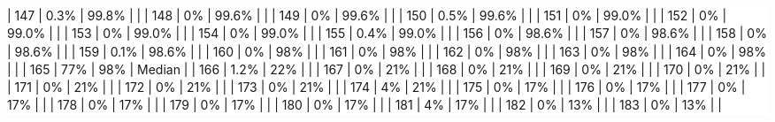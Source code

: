 | 147 | 0.3% | 99.8% |  |
| 148 | 0% | 99.6% |  |
| 149 | 0% | 99.6% |  |
| 150 | 0.5% | 99.6% |  |
| 151 | 0% | 99.0% |  |
| 152 | 0% | 99.0% |  |
| 153 | 0% | 99.0% |  |
| 154 | 0% | 99.0% |  |
| 155 | 0.4% | 99.0% |  |
| 156 | 0% | 98.6% |  |
| 157 | 0% | 98.6% |  |
| 158 | 0% | 98.6% |  |
| 159 | 0.1% | 98.6% |  |
| 160 | 0% | 98% |  |
| 161 | 0% | 98% |  |
| 162 | 0% | 98% |  |
| 163 | 0% | 98% |  |
| 164 | 0% | 98% |  |
| 165 | 77% | 98% | Median |
| 166 | 1.2% | 22% |  |
| 167 | 0% | 21% |  |
| 168 | 0% | 21% |  |
| 169 | 0% | 21% |  |
| 170 | 0% | 21% |  |
| 171 | 0% | 21% |  |
| 172 | 0% | 21% |  |
| 173 | 0% | 21% |  |
| 174 | 4% | 21% |  |
| 175 | 0% | 17% |  |
| 176 | 0% | 17% |  |
| 177 | 0% | 17% |  |
| 178 | 0% | 17% |  |
| 179 | 0% | 17% |  |
| 180 | 0% | 17% |  |
| 181 | 4% | 17% |  |
| 182 | 0% | 13% |  |
| 183 | 0% | 13% |  |